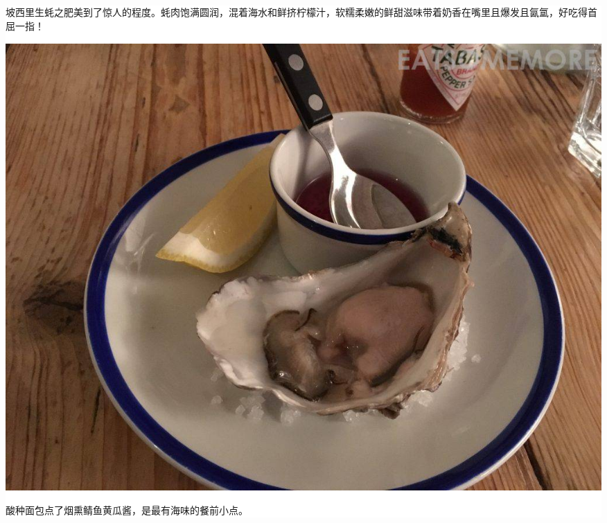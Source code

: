 坡西里生蚝之肥美到了惊人的程度。蚝肉饱满圆润，混着海水和鲜挤柠檬汁，软糯柔嫩的鲜甜滋味带着奶香在嘴里且爆发且氤氲，好吃得首屈一指！

![](images/IMG_20170829_204959.jpg)

酸种面包点了烟熏鲭鱼黄瓜酱，是最有海味的餐前小点。
